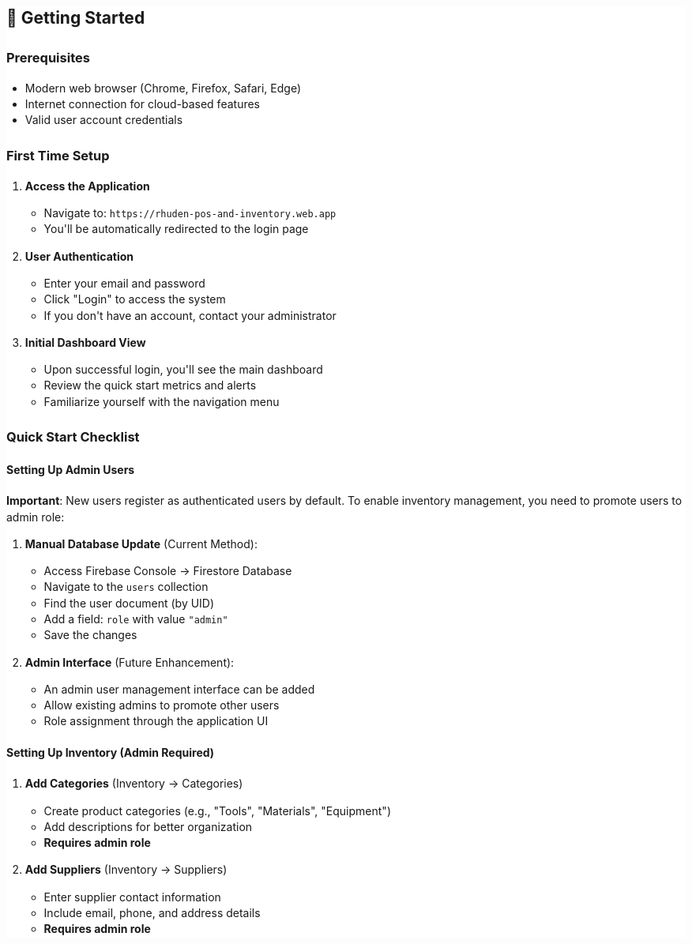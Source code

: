 
## 🚀 Getting Started

### Prerequisites
- Modern web browser (Chrome, Firefox, Safari, Edge)
- Internet connection for cloud-based features
- Valid user account credentials

### First Time Setup

1. **Access the Application**
   - Navigate to: `https://rhuden-pos-and-inventory.web.app`
   - You'll be automatically redirected to the login page

2. **User Authentication**
   - Enter your email and password
   - Click "Login" to access the system
   - If you don't have an account, contact your administrator

3. **Initial Dashboard View**
   - Upon successful login, you'll see the main dashboard
   - Review the quick start metrics and alerts
   - Familiarize yourself with the navigation menu

### Quick Start Checklist

#### Setting Up Admin Users
**Important**: New users register as authenticated users by default. To enable inventory management, you need to promote users to admin role:

1. **Manual Database Update** (Current Method):
   - Access Firebase Console → Firestore Database
   - Navigate to the `users` collection
   - Find the user document (by UID)
   - Add a field: `role` with value `"admin"`
   - Save the changes

2. **Admin Interface** (Future Enhancement):
   - An admin user management interface can be added
   - Allow existing admins to promote other users
   - Role assignment through the application UI

#### Setting Up Inventory (Admin Required)
1. **Add Categories** (Inventory → Categories)
   - Create product categories (e.g., "Tools", "Materials", "Equipment")
   - Add descriptions for better organization
   - **Requires admin role**

2. **Add Suppliers** (Inventory → Suppliers)
   - Enter supplier contact information
   - Include email, phone, and address details
   - **Requires admin role**
